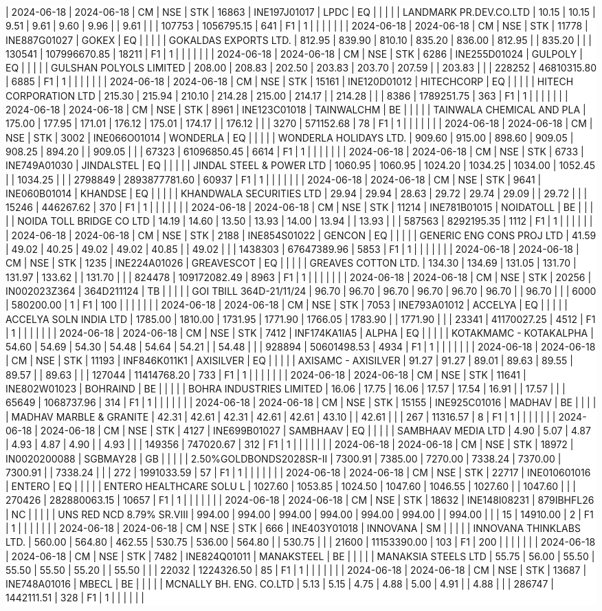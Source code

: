 | 2024-06-18 | 2024-06-18 | CM | NSE | STK | 16863 | INE197J01017 | LPDC | EQ |  |  |  |  | LANDMARK PR.DEV.CO.LTD | 10.15 | 10.15 | 9.51 | 9.61 | 9.60 | 9.96 |  | 9.61 |  |  | 107753 | 1056795.15 | 641 | F1 | 1 |  |  |  |  |  |
| 2024-06-18 | 2024-06-18 | CM | NSE | STK | 11778 | INE887G01027 | GOKEX | EQ |  |  |  |  | GOKALDAS EXPORTS LTD. | 812.95 | 839.90 | 810.10 | 835.20 | 836.00 | 812.95 |  | 835.20 |  |  | 130541 | 107996670.85 | 18211 | F1 | 1 |  |  |  |  |  |
| 2024-06-18 | 2024-06-18 | CM | NSE | STK | 6286 | INE255D01024 | GULPOLY | EQ |  |  |  |  | GULSHAN POLYOLS LIMITED | 208.00 | 208.83 | 202.50 | 203.83 | 203.70 | 207.59 |  | 203.83 |  |  | 228252 | 46810315.80 | 6885 | F1 | 1 |  |  |  |  |  |
| 2024-06-18 | 2024-06-18 | CM | NSE | STK | 15161 | INE120D01012 | HITECHCORP | EQ |  |  |  |  | HITECH CORPORATION LTD | 215.30 | 215.94 | 210.10 | 214.28 | 215.00 | 214.17 |  | 214.28 |  |  | 8386 | 1789251.75 | 363 | F1 | 1 |  |  |  |  |  |
| 2024-06-18 | 2024-06-18 | CM | NSE | STK | 8961 | INE123C01018 | TAINWALCHM | BE |  |  |  |  | TAINWALA CHEMICAL AND PLA | 175.00 | 177.95 | 171.01 | 176.12 | 175.01 | 174.17 |  | 176.12 |  |  | 3270 | 571152.68 | 78 | F1 | 1 |  |  |  |  |  |
| 2024-06-18 | 2024-06-18 | CM | NSE | STK | 3002 | INE066O01014 | WONDERLA | EQ |  |  |  |  | WONDERLA HOLIDAYS LTD. | 909.60 | 915.00 | 898.60 | 909.05 | 908.25 | 894.20 |  | 909.05 |  |  | 67323 | 61096850.45 | 6614 | F1 | 1 |  |  |  |  |  |
| 2024-06-18 | 2024-06-18 | CM | NSE | STK | 6733 | INE749A01030 | JINDALSTEL | EQ |  |  |  |  | JINDAL STEEL & POWER LTD | 1060.95 | 1060.95 | 1024.20 | 1034.25 | 1034.00 | 1052.45 |  | 1034.25 |  |  | 2798849 | 2893877781.60 | 60937 | F1 | 1 |  |  |  |  |  |
| 2024-06-18 | 2024-06-18 | CM | NSE | STK | 9641 | INE060B01014 | KHANDSE | EQ |  |  |  |  | KHANDWALA SECURITIES LTD | 29.94 | 29.94 | 28.63 | 29.72 | 29.74 | 29.09 |  | 29.72 |  |  | 15246 | 446267.62 | 370 | F1 | 1 |  |  |  |  |  |
| 2024-06-18 | 2024-06-18 | CM | NSE | STK | 11214 | INE781B01015 | NOIDATOLL | BE |  |  |  |  | NOIDA TOLL BRIDGE CO LTD | 14.19 | 14.60 | 13.50 | 13.93 | 14.00 | 13.94 |  | 13.93 |  |  | 587563 | 8292195.35 | 1112 | F1 | 1 |  |  |  |  |  |
| 2024-06-18 | 2024-06-18 | CM | NSE | STK | 2188 | INE854S01022 | GENCON | EQ |  |  |  |  | GENERIC ENG CONS PROJ LTD | 41.59 | 49.02 | 40.25 | 49.02 | 49.02 | 40.85 |  | 49.02 |  |  | 1438303 | 67647389.96 | 5853 | F1 | 1 |  |  |  |  |  |
| 2024-06-18 | 2024-06-18 | CM | NSE | STK | 1235 | INE224A01026 | GREAVESCOT | EQ |  |  |  |  | GREAVES COTTON LTD. | 134.30 | 134.69 | 131.05 | 131.70 | 131.97 | 133.62 |  | 131.70 |  |  | 824478 | 109172082.49 | 8963 | F1 | 1 |  |  |  |  |  |
| 2024-06-18 | 2024-06-18 | CM | NSE | STK | 20256 | IN002023Z364 | 364D211124 | TB |  |  |  |  | GOI TBILL 364D-21/11/24 | 96.70 | 96.70 | 96.70 | 96.70 | 96.70 | 96.70 |  | 96.70 |  |  | 6000 | 580200.00 | 1 | F1 | 100 |  |  |  |  |  |
| 2024-06-18 | 2024-06-18 | CM | NSE | STK | 7053 | INE793A01012 | ACCELYA | EQ |  |  |  |  | ACCELYA SOLN INDIA LTD | 1785.00 | 1810.00 | 1731.95 | 1771.90 | 1766.05 | 1783.90 |  | 1771.90 |  |  | 23341 | 41170027.25 | 4512 | F1 | 1 |  |  |  |  |  |
| 2024-06-18 | 2024-06-18 | CM | NSE | STK | 7412 | INF174KA1IA5 | ALPHA | EQ |  |  |  |  | KOTAKMAMC - KOTAKALPHA | 54.60 | 54.69 | 54.30 | 54.48 | 54.64 | 54.21 |  | 54.48 |  |  | 928894 | 50601498.53 | 4934 | F1 | 1 |  |  |  |  |  |
| 2024-06-18 | 2024-06-18 | CM | NSE | STK | 11193 | INF846K011K1 | AXISILVER | EQ |  |  |  |  | AXISAMC - AXISILVER | 91.27 | 91.27 | 89.01 | 89.63 | 89.55 | 89.57 |  | 89.63 |  |  | 127044 | 11414768.20 | 733 | F1 | 1 |  |  |  |  |  |
| 2024-06-18 | 2024-06-18 | CM | NSE | STK | 11641 | INE802W01023 | BOHRAIND | BE |  |  |  |  | BOHRA INDUSTRIES LIMITED | 16.06 | 17.75 | 16.06 | 17.57 | 17.54 | 16.91 |  | 17.57 |  |  | 65649 | 1068737.96 | 314 | F1 | 1 |  |  |  |  |  |
| 2024-06-18 | 2024-06-18 | CM | NSE | STK | 15155 | INE925C01016 | MADHAV | BE |  |  |  |  | MADHAV MARBLE & GRANITE | 42.31 | 42.61 | 42.31 | 42.61 | 42.61 | 43.10 |  | 42.61 |  |  | 267 | 11316.57 | 8 | F1 | 1 |  |  |  |  |  |
| 2024-06-18 | 2024-06-18 | CM | NSE | STK | 4127 | INE699B01027 | SAMBHAAV | EQ |  |  |  |  | SAMBHAAV MEDIA LTD | 4.90 | 5.07 | 4.87 | 4.93 | 4.87 | 4.90 |  | 4.93 |  |  | 149356 | 747020.67 | 312 | F1 | 1 |  |  |  |  |  |
| 2024-06-18 | 2024-06-18 | CM | NSE | STK | 18972 | IN0020200088 | SGBMAY28 | GB |  |  |  |  | 2.50%GOLDBONDS2028SR-II | 7300.91 | 7385.00 | 7270.00 | 7338.24 | 7370.00 | 7300.91 |  | 7338.24 |  |  | 272 | 1991033.59 | 57 | F1 | 1 |  |  |  |  |  |
| 2024-06-18 | 2024-06-18 | CM | NSE | STK | 22717 | INE010601016 | ENTERO | EQ |  |  |  |  | ENTERO HEALTHCARE SOLU L | 1027.60 | 1053.85 | 1024.50 | 1047.60 | 1046.55 | 1027.60 |  | 1047.60 |  |  | 270426 | 282880063.15 | 10657 | F1 | 1 |  |  |  |  |  |
| 2024-06-18 | 2024-06-18 | CM | NSE | STK | 18632 | INE148I08231 | 879IBHFL26 | NC |  |  |  |  | UNS RED NCD 8.79% SR.VIII | 994.00 | 994.00 | 994.00 | 994.00 | 994.00 | 994.00 |  | 994.00 |  |  | 15 | 14910.00 | 2 | F1 | 1 |  |  |  |  |  |
| 2024-06-18 | 2024-06-18 | CM | NSE | STK | 666 | INE403Y01018 | INNOVANA | SM |  |  |  |  | INNOVANA THINKLABS LTD. | 560.00 | 564.80 | 462.55 | 530.75 | 536.00 | 564.80 |  | 530.75 |  |  | 21600 | 11153390.00 | 103 | F1 | 200 |  |  |  |  |  |
| 2024-06-18 | 2024-06-18 | CM | NSE | STK | 7482 | INE824Q01011 | MANAKSTEEL | BE |  |  |  |  | MANAKSIA STEELS LTD | 55.75 | 56.00 | 55.50 | 55.50 | 55.50 | 55.20 |  | 55.50 |  |  | 22032 | 1224326.50 | 85 | F1 | 1 |  |  |  |  |  |
| 2024-06-18 | 2024-06-18 | CM | NSE | STK | 13687 | INE748A01016 | MBECL | BE |  |  |  |  | MCNALLY BH. ENG. CO.LTD | 5.13 | 5.15 | 4.75 | 4.88 | 5.00 | 4.91 |  | 4.88 |  |  | 286747 | 1442111.51 | 328 | F1 | 1 |  |  |  |  |  |